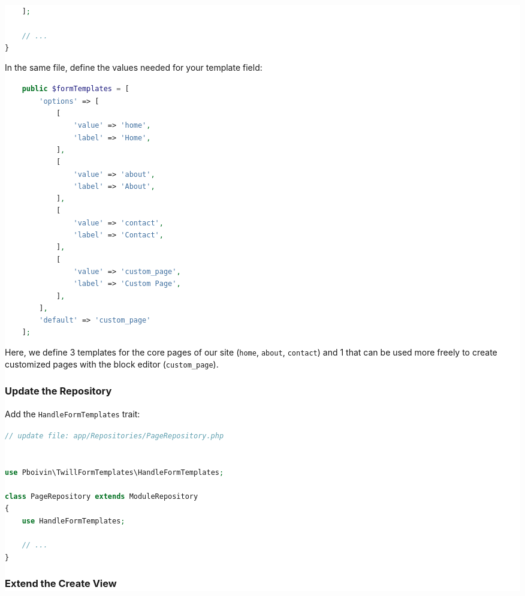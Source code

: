```php
    ];
    
    // ...
}
```

In the same file, define the values needed for your template field:

```php
    public $formTemplates = [
        'options' => [
            [
                'value' => 'home',
                'label' => 'Home',
            ],
            [
                'value' => 'about',
                'label' => 'About',
            ],
            [
                'value' => 'contact',
                'label' => 'Contact',
            ],
            [
                'value' => 'custom_page',
                'label' => 'Custom Page',
            ],
        ],
        'default' => 'custom_page'
    ];
```

Here, we define 3 templates for the core pages of our site (`home`, `about`, `contact`) and 1 that can be used more freely to create customized pages with the block editor (`custom_page`).

### Update the Repository

Add the `HandleFormTemplates` trait:

```php
// update file: app/Repositories/PageRepository.php


use Pboivin\TwillFormTemplates\HandleFormTemplates;

class PageRepository extends ModuleRepository
{
    use HandleFormTemplates;
    
    // ...
}
```

### Extend the Create View
